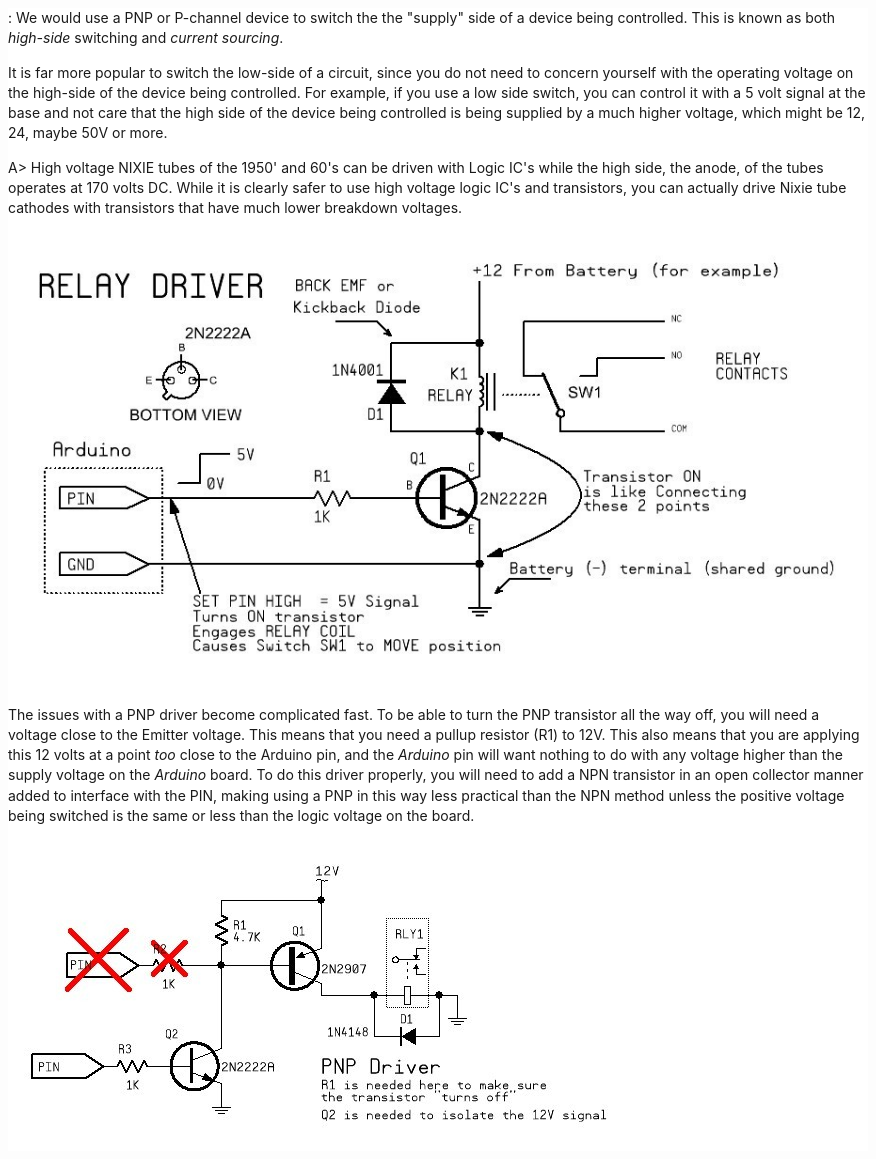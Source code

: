 : We would use a PNP or P-channel device to switch the the "supply" side of a device being controlled.  This is known as both *high-side* switching and *current sourcing*.

It is far more popular to switch the low-side of a circuit, since you do not need to concern yourself with the operating voltage on the high-side of the device being controlled.  For example, if you use a low side switch, you can control it with a 5 volt signal at the base and not care that the high side of the device being controlled is being supplied by a much higher voltage, which might be 12, 24, maybe 50V or more.

A> High voltage NIXIE tubes of the 1950' and 60's can be driven with Logic IC's while the high side, the anode, of the tubes operates at 170 volts DC. While it is clearly safer to use high voltage logic IC's and transistors, you can actually drive Nixie tube cathodes with transistors that have much lower breakdown voltages.

![Example current sink driver for relay](images/driver.jpg)

The issues with a PNP driver become complicated fast.  To be able to turn the PNP transistor all the way off, you will need a voltage close to the Emitter voltage. This means that you need a pullup resistor (R1) to 12V. This also means that you are applying this 12 volts at a point *too* close to the Arduino pin, and the *Arduino* pin will want nothing to do with any voltage higher than the supply voltage on the *Arduino* board.  To do this driver properly, you will need to add a NPN transistor in an open collector manner added to interface with the PIN, making using a PNP in this way less practical than the NPN method unless the positive voltage being switched is the same or less than the logic voltage on the board.


![Example current source driver for relay](images/pnpdriver.jpg)
